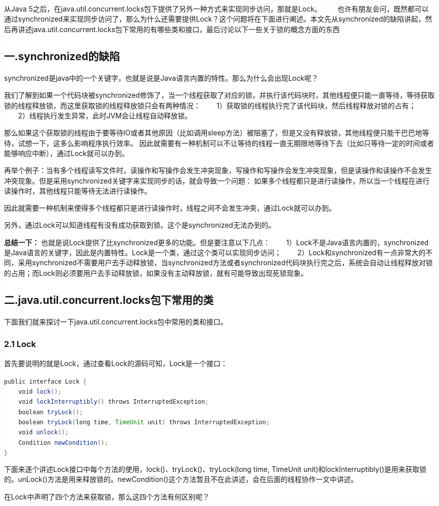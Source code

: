 从Java 5之后，在java.util.concurrent.locks包下提供了另外一种方式来实现同步访问，那就是Lock。
　　也许有朋友会问，既然都可以通过synchronized来实现同步访问了，那么为什么还需要提供Lock？这个问题将在下面进行阐述。本文先从synchronized的缺陷讲起，然后再讲述java.util.concurrent.locks包下常用的有哪些类和接口，最后讨论以下一些关于锁的概念方面的东西


## 一.synchronized的缺陷
synchronized是java中的一个关键字，也就是说是Java语言内置的特性。那么为什么会出现Lock呢？

我们了解到如果一个代码块被synchronized修饰了，当一个线程获取了对应的锁，并执行该代码块时，其他线程便只能一直等待，等待获取锁的线程释放锁，而这里获取锁的线程释放锁只会有两种情况：
　　1）获取锁的线程执行完了该代码块，然后线程释放对锁的占有；
　　2）线程执行发生异常，此时JVM会让线程自动释放锁。

那么如果这个获取锁的线程由于要等待IO或者其他原因（比如调用sleep方法）被阻塞了，但是又没有释放锁，其他线程便只能干巴巴地等待，试想一下，这多么影响程序执行效率。
因此就需要有一种机制可以不让等待的线程一直无期限地等待下去（比如只等待一定的时间或者能够响应中断），通过Lock就可以办到。

再举个例子：当有多个线程读写文件时，读操作和写操作会发生冲突现象，写操作和写操作会发生冲突现象，但是读操作和读操作不会发生冲突现象。但是采用synchronized关键字来实现同步的话，就会导致一个问题：
如果多个线程都只是进行读操作，所以当一个线程在进行读操作时，其他线程只能等待无法进行读操作。

因此就需要一种机制来使得多个线程都只是进行读操作时，线程之间不会发生冲突，通过Lock就可以办到。

另外，通过Lock可以知道线程有没有成功获取到锁。这个是synchronized无法办到的。

**总结一下：**
也就是说Lock提供了比synchronized更多的功能。但是要注意以下几点：
　　1）Lock不是Java语言内置的，synchronized是Java语言的关键字，因此是内置特性。Lock是一个类，通过这个类可以实现同步访问；
　　2）Lock和synchronized有一点非常大的不同，采用synchronized不需要用户去手动释放锁，当synchronized方法或者synchronized代码块执行完之后，系统会自动让线程释放对锁的占用；而Lock则必须要用户去手动释放锁，如果没有主动释放锁，就有可能导致出现死锁现象。









## 二.java.util.concurrent.locks包下常用的类
下面我们就来探讨一下java.util.concurrent.locks包中常用的类和接口。

### 2.1 Lock
首先要说明的就是Lock，通过查看Lock的源码可知，Lock是一个接口：
```java
public interface Lock {
    void lock();
    void lockInterruptibly() throws InterruptedException;
    boolean tryLock();
    boolean tryLock(long time, TimeUnit unit) throws InterruptedException;
    void unlock();
    Condition newCondition();
}
```

下面来逐个讲述Lock接口中每个方法的使用，lock()、tryLock()、tryLock(long time, TimeUnit unit)和lockInterruptibly()是用来获取锁的。unLock()方法是用来释放锁的。newCondition()这个方法暂且不在此讲述，会在后面的线程协作一文中讲述。

在Lock中声明了四个方法来获取锁，那么这四个方法有何区别呢？
